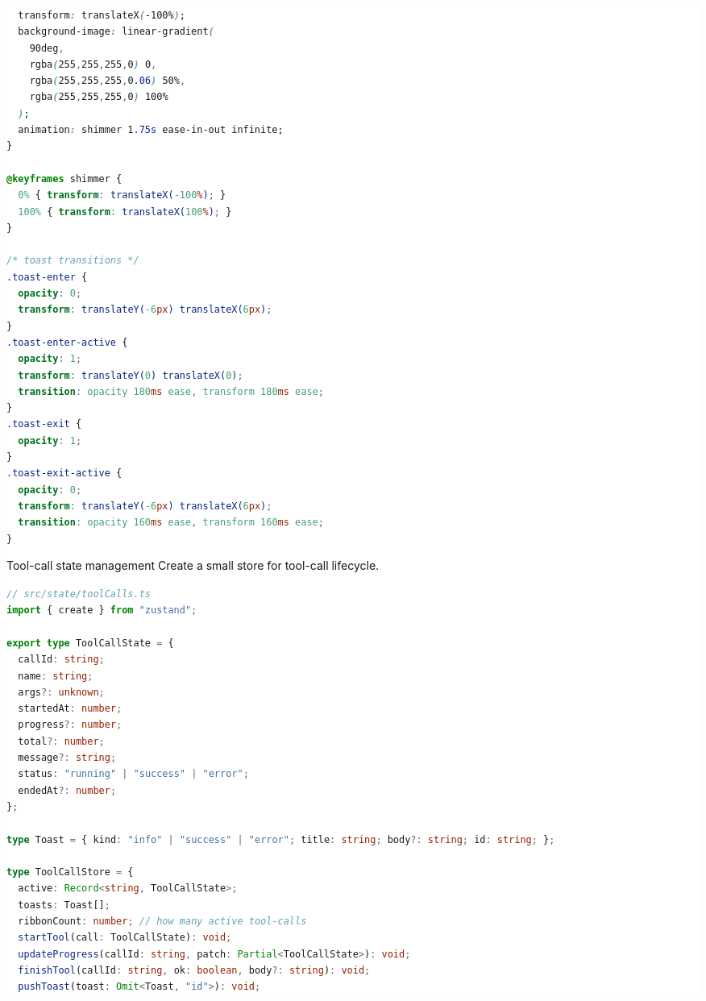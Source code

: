 ```css
  transform: translateX(-100%);
  background-image: linear-gradient(
    90deg,
    rgba(255,255,255,0) 0,
    rgba(255,255,255,0.06) 50%,
    rgba(255,255,255,0) 100%
  );
  animation: shimmer 1.75s ease-in-out infinite;
}

@keyframes shimmer {
  0% { transform: translateX(-100%); }
  100% { transform: translateX(100%); }
}

/* toast transitions */
.toast-enter {
  opacity: 0;
  transform: translateY(-6px) translateX(6px);
}
.toast-enter-active {
  opacity: 1;
  transform: translateY(0) translateX(0);
  transition: opacity 180ms ease, transform 180ms ease;
}
.toast-exit {
  opacity: 1;
}
.toast-exit-active {
  opacity: 0;
  transform: translateY(-6px) translateX(6px);
  transition: opacity 160ms ease, transform 160ms ease;
}
```

Tool-call state management
Create a small store for tool-call lifecycle.

```ts
// src/state/toolCalls.ts
import { create } from "zustand";

export type ToolCallState = {
  callId: string;
  name: string;
  args?: unknown;
  startedAt: number;
  progress?: number;
  total?: number;
  message?: string;
  status: "running" | "success" | "error";
  endedAt?: number;
};

type Toast = { kind: "info" | "success" | "error"; title: string; body?: string; id: string; };

type ToolCallStore = {
  active: Record<string, ToolCallState>;
  toasts: Toast[];
  ribbonCount: number; // how many active tool-calls
  startTool(call: ToolCallState): void;
  updateProgress(callId: string, patch: Partial<ToolCallState>): void;
  finishTool(callId: string, ok: boolean, body?: string): void;
  pushToast(toast: Omit<Toast, "id">): void;
```